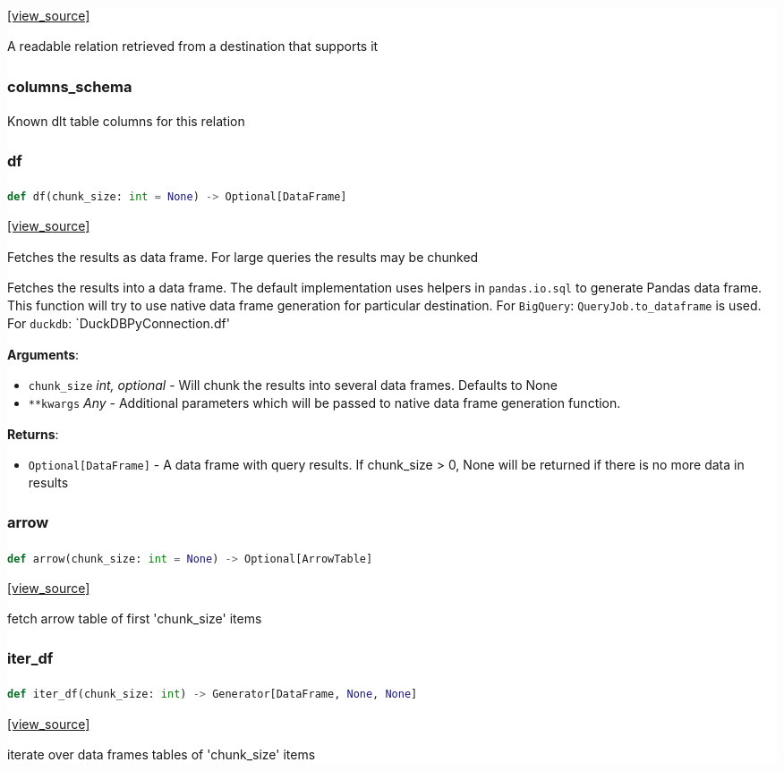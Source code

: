 [[view_source]](https://github.com/dlt-hub/dlt/blob/f0690715274590fc4cacf1165e3661aaa7af1c15/dlt/common/destination/reference.py#L486)

A readable relation retrieved from a destination that supports it

### columns\_schema

Known dlt table columns for this relation

### df

```python
def df(chunk_size: int = None) -> Optional[DataFrame]
```

[[view_source]](https://github.com/dlt-hub/dlt/blob/f0690715274590fc4cacf1165e3661aaa7af1c15/dlt/common/destination/reference.py#L492)

Fetches the results as data frame. For large queries the results may be chunked

Fetches the results into a data frame. The default implementation uses helpers in `pandas.io.sql` to generate Pandas data frame.
This function will try to use native data frame generation for particular destination. For `BigQuery`: `QueryJob.to_dataframe` is used.
For `duckdb`: `DuckDBPyConnection.df'

**Arguments**:

- `chunk_size` _int, optional_ - Will chunk the results into several data frames. Defaults to None
- `**kwargs` _Any_ - Additional parameters which will be passed to native data frame generation function.
  

**Returns**:

- `Optional[DataFrame]` - A data frame with query results. If chunk_size > 0, None will be returned if there is no more data in results

### arrow

```python
def arrow(chunk_size: int = None) -> Optional[ArrowTable]
```

[[view_source]](https://github.com/dlt-hub/dlt/blob/f0690715274590fc4cacf1165e3661aaa7af1c15/dlt/common/destination/reference.py#L509)

fetch arrow table of first 'chunk_size' items

### iter\_df

```python
def iter_df(chunk_size: int) -> Generator[DataFrame, None, None]
```

[[view_source]](https://github.com/dlt-hub/dlt/blob/f0690715274590fc4cacf1165e3661aaa7af1c15/dlt/common/destination/reference.py#L513)

iterate over data frames tables of 'chunk_size' items
